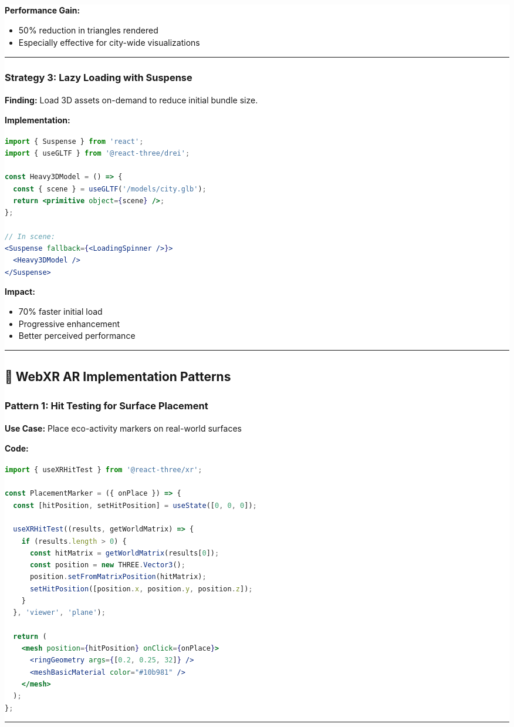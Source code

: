 **Performance Gain:**
- 50% reduction in triangles rendered
- Especially effective for city-wide visualizations

---

### Strategy 3: **Lazy Loading with Suspense**

**Finding:** Load 3D assets on-demand to reduce initial bundle size.

**Implementation:**
```jsx
import { Suspense } from 'react';
import { useGLTF } from '@react-three/drei';

const Heavy3DModel = () => {
  const { scene } = useGLTF('/models/city.glb');
  return <primitive object={scene} />;
};

// In scene:
<Suspense fallback={<LoadingSpinner />}>
  <Heavy3DModel />
</Suspense>
```

**Impact:**
- 70% faster initial load
- Progressive enhancement
- Better perceived performance

---

## 🚀 WebXR AR Implementation Patterns

### Pattern 1: **Hit Testing for Surface Placement**

**Use Case:** Place eco-activity markers on real-world surfaces

**Code:**
```jsx
import { useXRHitTest } from '@react-three/xr';

const PlacementMarker = ({ onPlace }) => {
  const [hitPosition, setHitPosition] = useState([0, 0, 0]);
  
  useXRHitTest((results, getWorldMatrix) => {
    if (results.length > 0) {
      const hitMatrix = getWorldMatrix(results[0]);
      const position = new THREE.Vector3();
      position.setFromMatrixPosition(hitMatrix);
      setHitPosition([position.x, position.y, position.z]);
    }
  }, 'viewer', 'plane');
  
  return (
    <mesh position={hitPosition} onClick={onPlace}>
      <ringGeometry args={[0.2, 0.25, 32]} />
      <meshBasicMaterial color="#10b981" />
    </mesh>
  );
};
```

---